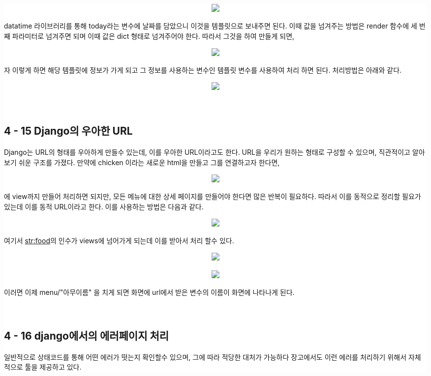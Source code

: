 <p align="center">
    <img src = "../Pictures\Django_20.png">
</p>

datatime 라이브러리를 통해 today라는 변수에 날짜를 담았으니 이것을 템플릿으로 보내주면 된다. 이때 값을 넘겨주는 방법은 render 함수에 세 번째 파라미터로 넘겨주면 되며 이때 값은 dict 형태로 넘겨주어야 한다. 따라서 그것을 하여 만들게 되면, 

<p align="center">
    <img src = "../Pictures\Django_21.png">
</p>

자 이렇게 하면 해당 템플릿에 정보가 가게 되고 그 정보를 사용하는 변수인 템플릿 변수를 사용하여 처리 하면 된다. 처리방법은 아래와 같다.

<p align="center">
    <img src = "../Pictures\Django_22.png">
</p>


<br>


## 4 - 15 Django의 우아한 URL

Django는 URL의 형태를 우아하게 만들수 있는데, 이를 우아한 URL이라고도 한다. URL을 우리가 원하는 형태로 구성할 수 있으며, 직관적이고 알아보기 쉬운 구조를 가졌다. 만약에 chicken 이라는 새로운 html을 만들고 그를 연결하고자 한다면,

<p align="center">
    <img src = "../Pictures\Django_23.png">
</p>

에 view까지 만들어 처리하면 되지만, 모든 메뉴에 대한 상세 페이지를 만들어야 한다면 많은 반복이 필요하다. 따라서 이를 동적으로 정리할 필요가 있는데 이를 동적 URL이라고 한다. 이를 사용하는 방법은 다음과 같다.

<p align="center">
    <img src = "../Pictures\Django_24.png">
</p>

여기서 <str:food>의 인수가 views에 넘어가게 되는데 이를 받아서 처리 할수 있다. 

<p align="center">
    <img src = "../Pictures\Django_25.png">
</p>
<p align="center">
    <img src = "../Pictures\Django_26.png">
</p>

이러면 이제 menu/"아무이름" 을 치게 되면 화면에 url에서 받은 변수의 이름이 화면에 나타나게 된다. 

<br>

## 4 - 16 django에서의 에러페이지 처리
일반적으로 상태코드를 통해 어떤 에러가 떳는지 확인할수 있으며, 그에 따라 적당한 대처가 가능하다 장고에서도 이런 에러를 처리하기 위해서 자체적으로 툴을 제공하고 있다. 
